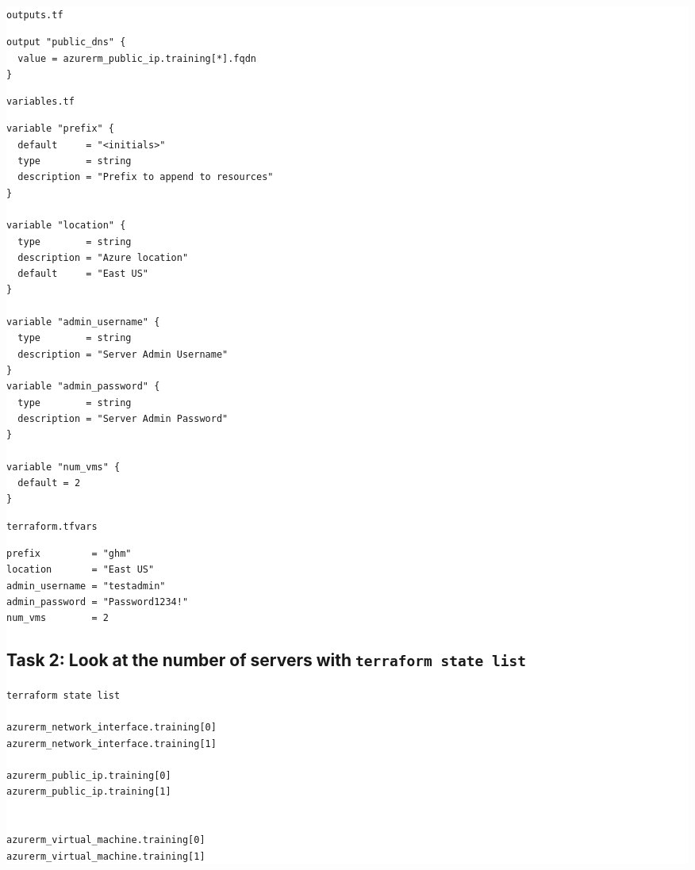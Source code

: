 `outputs.tf`
```hcl
output "public_dns" {
  value = azurerm_public_ip.training[*].fqdn
}
```

`variables.tf`
```hcl
variable "prefix" {
  default     = "<initials>"
  type        = string
  description = "Prefix to append to resources"
}

variable "location" {
  type        = string
  description = "Azure location"
  default     = "East US"
}

variable "admin_username" {
  type        = string
  description = "Server Admin Username"
}
variable "admin_password" {
  type        = string
  description = "Server Admin Password"
}

variable "num_vms" {
  default = 2
}
```

`terraform.tfvars`

```hcl
prefix         = "ghm"
location       = "East US"
admin_username = "testadmin"
admin_password = "Password1234!"
num_vms        = 2
```

## Task 2: Look at the number of servers with `terraform state list`

```bash
terraform state list

azurerm_network_interface.training[0]
azurerm_network_interface.training[1]

azurerm_public_ip.training[0]
azurerm_public_ip.training[1]


azurerm_virtual_machine.training[0]
azurerm_virtual_machine.training[1]

```
